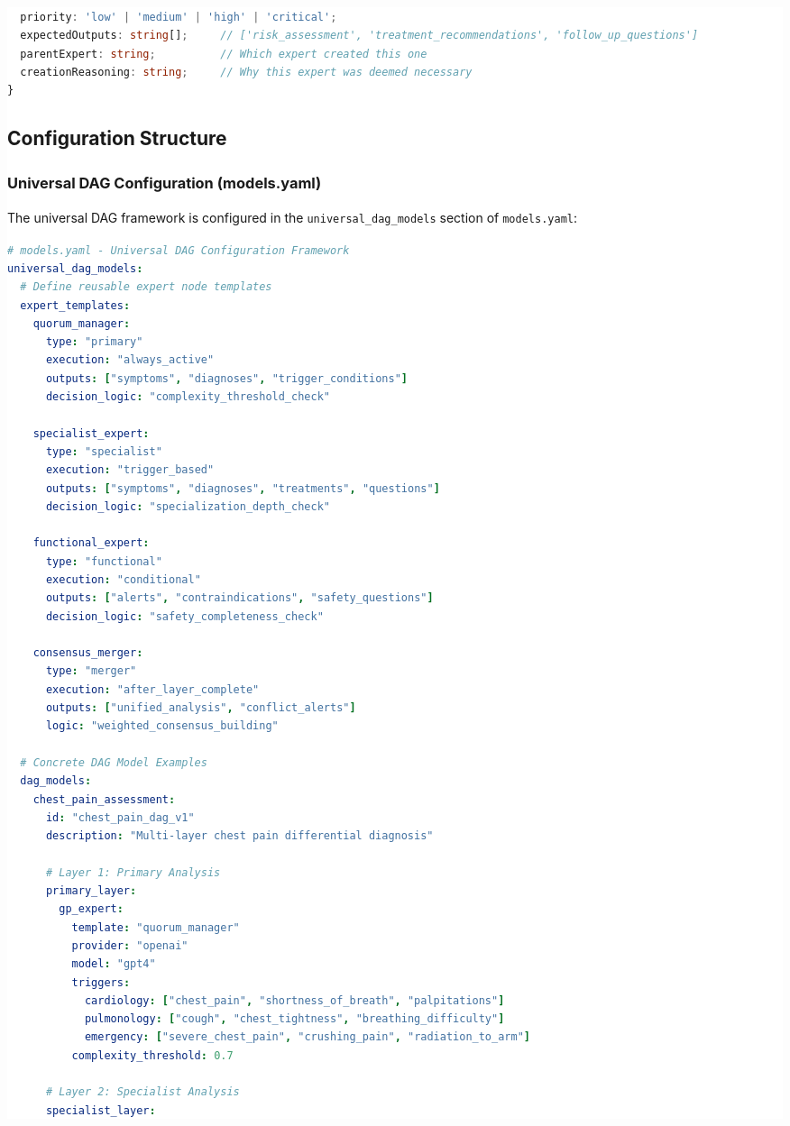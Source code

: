 ```typescript
  priority: 'low' | 'medium' | 'high' | 'critical';
  expectedOutputs: string[];     // ['risk_assessment', 'treatment_recommendations', 'follow_up_questions']
  parentExpert: string;          // Which expert created this one
  creationReasoning: string;     // Why this expert was deemed necessary
}
```

## Configuration Structure

### Universal DAG Configuration (models.yaml)

The universal DAG framework is configured in the `universal_dag_models` section of `models.yaml`:

```yaml
# models.yaml - Universal DAG Configuration Framework
universal_dag_models:
  # Define reusable expert node templates
  expert_templates:
    quorum_manager:
      type: "primary"
      execution: "always_active"
      outputs: ["symptoms", "diagnoses", "trigger_conditions"]
      decision_logic: "complexity_threshold_check"
      
    specialist_expert:
      type: "specialist" 
      execution: "trigger_based"
      outputs: ["symptoms", "diagnoses", "treatments", "questions"]
      decision_logic: "specialization_depth_check"
      
    functional_expert:
      type: "functional"
      execution: "conditional"
      outputs: ["alerts", "contraindications", "safety_questions"]
      decision_logic: "safety_completeness_check"
      
    consensus_merger:
      type: "merger"
      execution: "after_layer_complete"
      outputs: ["unified_analysis", "conflict_alerts"]
      logic: "weighted_consensus_building"

  # Concrete DAG Model Examples
  dag_models:
    chest_pain_assessment:
      id: "chest_pain_dag_v1"
      description: "Multi-layer chest pain differential diagnosis"
      
      # Layer 1: Primary Analysis
      primary_layer:
        gp_expert:
          template: "quorum_manager"
          provider: "openai"
          model: "gpt4"
          triggers:
            cardiology: ["chest_pain", "shortness_of_breath", "palpitations"]
            pulmonology: ["cough", "chest_tightness", "breathing_difficulty"] 
            emergency: ["severe_chest_pain", "crushing_pain", "radiation_to_arm"]
          complexity_threshold: 0.7
          
      # Layer 2: Specialist Analysis  
      specialist_layer:
```